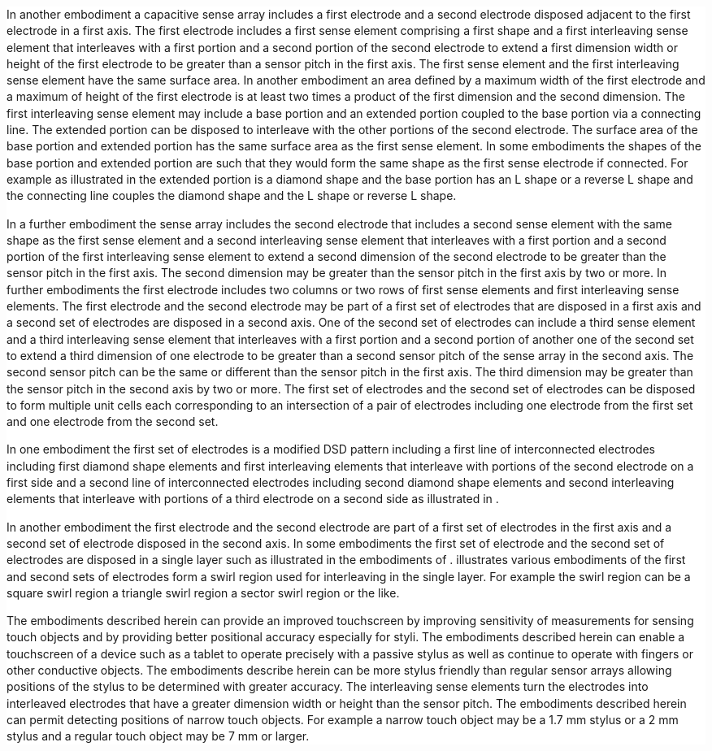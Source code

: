 In another embodiment a capacitive sense array includes a first electrode and a second electrode disposed adjacent to the first electrode in a first axis. The first electrode includes a first sense element comprising a first shape and a first interleaving sense element that interleaves with a first portion and a second portion of the second electrode to extend a first dimension width or height of the first electrode to be greater than a sensor pitch in the first axis. The first sense element and the first interleaving sense element have the same surface area. In another embodiment an area defined by a maximum width of the first electrode and a maximum of height of the first electrode is at least two times a product of the first dimension and the second dimension. The first interleaving sense element may include a base portion and an extended portion coupled to the base portion via a connecting line. The extended portion can be disposed to interleave with the other portions of the second electrode. The surface area of the base portion and extended portion has the same surface area as the first sense element. In some embodiments the shapes of the base portion and extended portion are such that they would form the same shape as the first sense electrode if connected. For example as illustrated in the extended portion is a diamond shape and the base portion has an L shape or a reverse L shape and the connecting line couples the diamond shape and the L shape or reverse L shape.

In a further embodiment the sense array includes the second electrode that includes a second sense element with the same shape as the first sense element and a second interleaving sense element that interleaves with a first portion and a second portion of the first interleaving sense element to extend a second dimension of the second electrode to be greater than the sensor pitch in the first axis. The second dimension may be greater than the sensor pitch in the first axis by two or more. In further embodiments the first electrode includes two columns or two rows of first sense elements and first interleaving sense elements. The first electrode and the second electrode may be part of a first set of electrodes that are disposed in a first axis and a second set of electrodes are disposed in a second axis. One of the second set of electrodes can include a third sense element and a third interleaving sense element that interleaves with a first portion and a second portion of another one of the second set to extend a third dimension of one electrode to be greater than a second sensor pitch of the sense array in the second axis. The second sensor pitch can be the same or different than the sensor pitch in the first axis. The third dimension may be greater than the sensor pitch in the second axis by two or more. The first set of electrodes and the second set of electrodes can be disposed to form multiple unit cells each corresponding to an intersection of a pair of electrodes including one electrode from the first set and one electrode from the second set.

In one embodiment the first set of electrodes is a modified DSD pattern including a first line of interconnected electrodes including first diamond shape elements and first interleaving elements that interleave with portions of the second electrode on a first side and a second line of interconnected electrodes including second diamond shape elements and second interleaving elements that interleave with portions of a third electrode on a second side as illustrated in .

In another embodiment the first electrode and the second electrode are part of a first set of electrodes in the first axis and a second set of electrode disposed in the second axis. In some embodiments the first set of electrode and the second set of electrodes are disposed in a single layer such as illustrated in the embodiments of . illustrates various embodiments of the first and second sets of electrodes form a swirl region used for interleaving in the single layer. For example the swirl region can be a square swirl region a triangle swirl region a sector swirl region or the like.

The embodiments described herein can provide an improved touchscreen by improving sensitivity of measurements for sensing touch objects and by providing better positional accuracy especially for styli. The embodiments described herein can enable a touchscreen of a device such as a tablet to operate precisely with a passive stylus as well as continue to operate with fingers or other conductive objects. The embodiments describe herein can be more stylus friendly than regular sensor arrays allowing positions of the stylus to be determined with greater accuracy. The interleaving sense elements turn the electrodes into interleaved electrodes that have a greater dimension width or height than the sensor pitch. The embodiments described herein can permit detecting positions of narrow touch objects. For example a narrow touch object may be a 1.7 mm stylus or a 2 mm stylus and a regular touch object may be 7 mm or larger.
